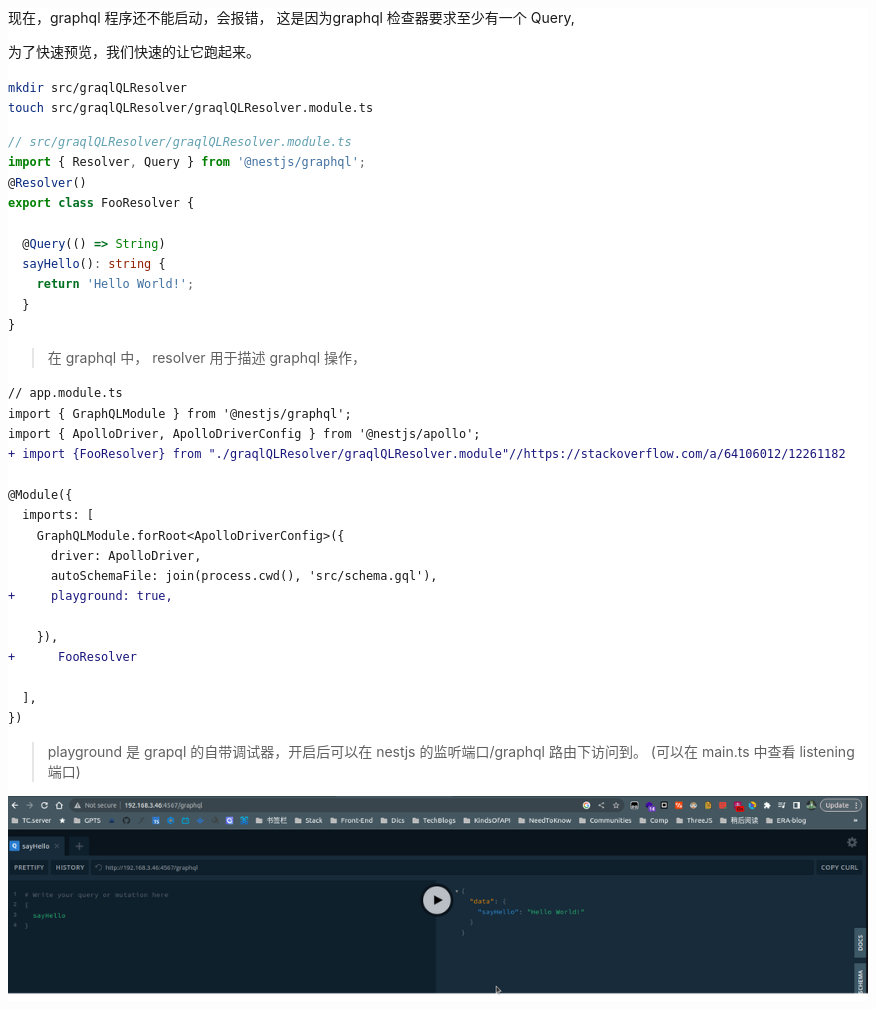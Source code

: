 现在，graphql 程序还不能启动，会报错， 这是因为graphql 检查器要求至少有一个 Query, 

为了快速预览，我们快速的让它跑起来。 

```bash
mkdir src/graqlQLResolver
touch src/graqlQLResolver/graqlQLResolver.module.ts
```

```ts
// src/graqlQLResolver/graqlQLResolver.module.ts
import { Resolver, Query } from '@nestjs/graphql';
@Resolver()
export class FooResolver {

  @Query(() => String)
  sayHello(): string {
    return 'Hello World!';
  }
}
```

> 在 graphql 中， resolver 用于描述 graphql 操作，

```diff
// app.module.ts
import { GraphQLModule } from '@nestjs/graphql';
import { ApolloDriver, ApolloDriverConfig } from '@nestjs/apollo';
+ import {FooResolver} from "./graqlQLResolver/graqlQLResolver.module"//https://stackoverflow.com/a/64106012/12261182

@Module({
  imports: [
    GraphQLModule.forRoot<ApolloDriverConfig>({
      driver: ApolloDriver,
      autoSchemaFile: join(process.cwd(), 'src/schema.gql'),
+     playground: true,

    }),
+      FooResolver

  ],
})
```

> playground 是 grapql 的自带调试器，开启后可以在 nestjs 的监听端口/graphql 路由下访问到。 
> (可以在 main.ts 中查看 listening 端口)

![image-20230714153057416](./assets/image-20230714153057416.png)
